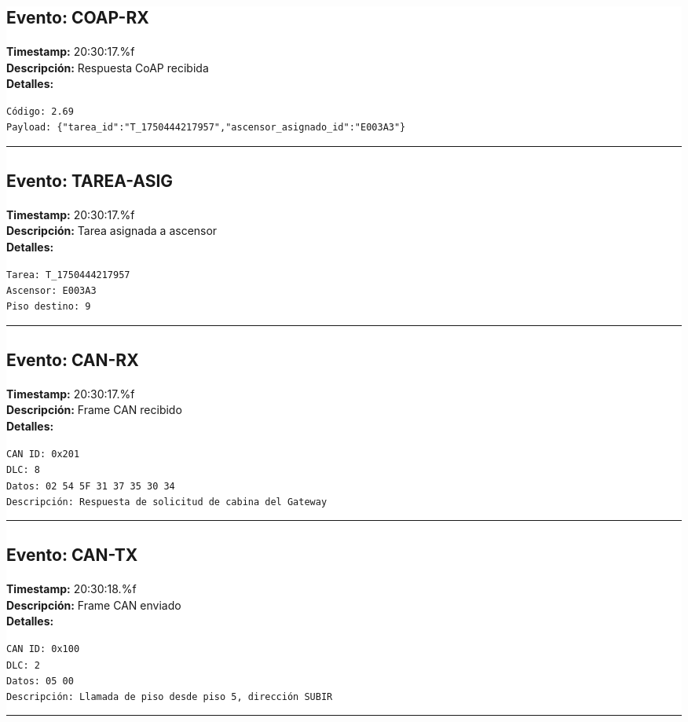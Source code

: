 
## Evento: COAP-RX

**Timestamp:** 20:30:17.%f  
**Descripción:** Respuesta CoAP recibida  
**Detalles:**

```
Código: 2.69
Payload: {"tarea_id":"T_1750444217957","ascensor_asignado_id":"E003A3"}
```

---

## Evento: TAREA-ASIG

**Timestamp:** 20:30:17.%f  
**Descripción:** Tarea asignada a ascensor  
**Detalles:**

```
Tarea: T_1750444217957
Ascensor: E003A3
Piso destino: 9
```

---

## Evento: CAN-RX

**Timestamp:** 20:30:17.%f  
**Descripción:** Frame CAN recibido  
**Detalles:**

```
CAN ID: 0x201
DLC: 8
Datos: 02 54 5F 31 37 35 30 34 
Descripción: Respuesta de solicitud de cabina del Gateway
```

---

## Evento: CAN-TX

**Timestamp:** 20:30:18.%f  
**Descripción:** Frame CAN enviado  
**Detalles:**

```
CAN ID: 0x100
DLC: 2
Datos: 05 00 
Descripción: Llamada de piso desde piso 5, dirección SUBIR
```

---